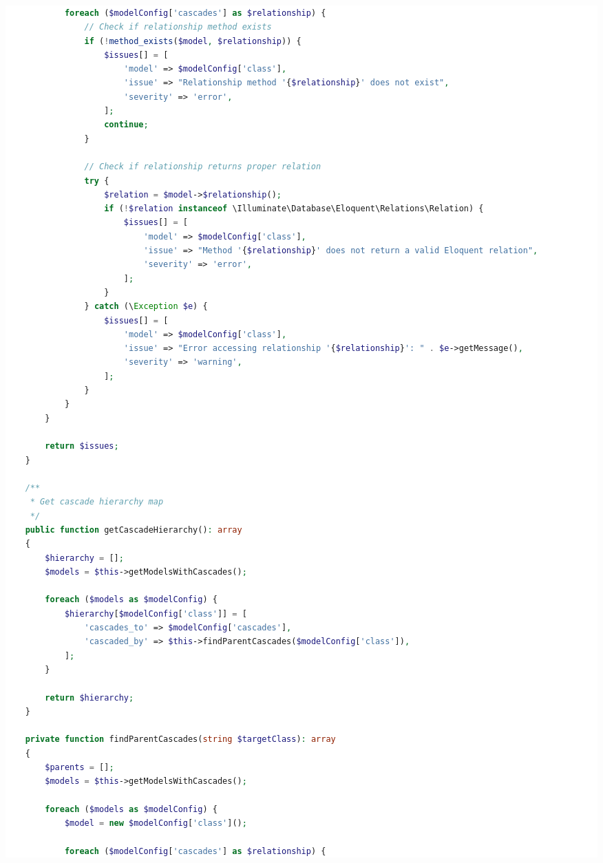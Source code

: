 ```php
            foreach ($modelConfig['cascades'] as $relationship) {
                // Check if relationship method exists
                if (!method_exists($model, $relationship)) {
                    $issues[] = [
                        'model' => $modelConfig['class'],
                        'issue' => "Relationship method '{$relationship}' does not exist",
                        'severity' => 'error',
                    ];
                    continue;
                }

                // Check if relationship returns proper relation
                try {
                    $relation = $model->$relationship();
                    if (!$relation instanceof \Illuminate\Database\Eloquent\Relations\Relation) {
                        $issues[] = [
                            'model' => $modelConfig['class'],
                            'issue' => "Method '{$relationship}' does not return a valid Eloquent relation",
                            'severity' => 'error',
                        ];
                    }
                } catch (\Exception $e) {
                    $issues[] = [
                        'model' => $modelConfig['class'],
                        'issue' => "Error accessing relationship '{$relationship}': " . $e->getMessage(),
                        'severity' => 'warning',
                    ];
                }
            }
        }

        return $issues;
    }

    /**
     * Get cascade hierarchy map
     */
    public function getCascadeHierarchy(): array
    {
        $hierarchy = [];
        $models = $this->getModelsWithCascades();

        foreach ($models as $modelConfig) {
            $hierarchy[$modelConfig['class']] = [
                'cascades_to' => $modelConfig['cascades'],
                'cascaded_by' => $this->findParentCascades($modelConfig['class']),
            ];
        }

        return $hierarchy;
    }

    private function findParentCascades(string $targetClass): array
    {
        $parents = [];
        $models = $this->getModelsWithCascades();

        foreach ($models as $modelConfig) {
            $model = new $modelConfig['class']();

            foreach ($modelConfig['cascades'] as $relationship) {
```